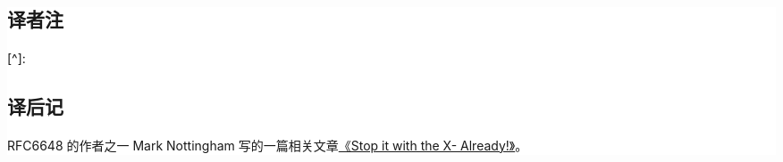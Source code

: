 

## 译者注

[^1]:
[^2]:
[^3]:

[^]:

## 译后记

RFC6648 的作者之一 Mark Nottingham 写的一篇相关文章[《Stop it with the X- Already!》](https://www.mnot.net/blog/2009/02/18/x-)。



[origin]:
[RFC822]:
